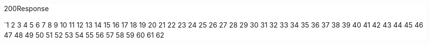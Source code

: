 200Response

`1
2
3
4
5
6
7
8
9
10
11
12
13
14
15
16
17
18
19
20
21
22
23
24
25
26
27
28
29
30
31
32
33
34
35
36
37
38
39
40
41
42
43
44
45
46
47
48
49
50
51
52
53
54
55
56
57
58
59
60
61
62